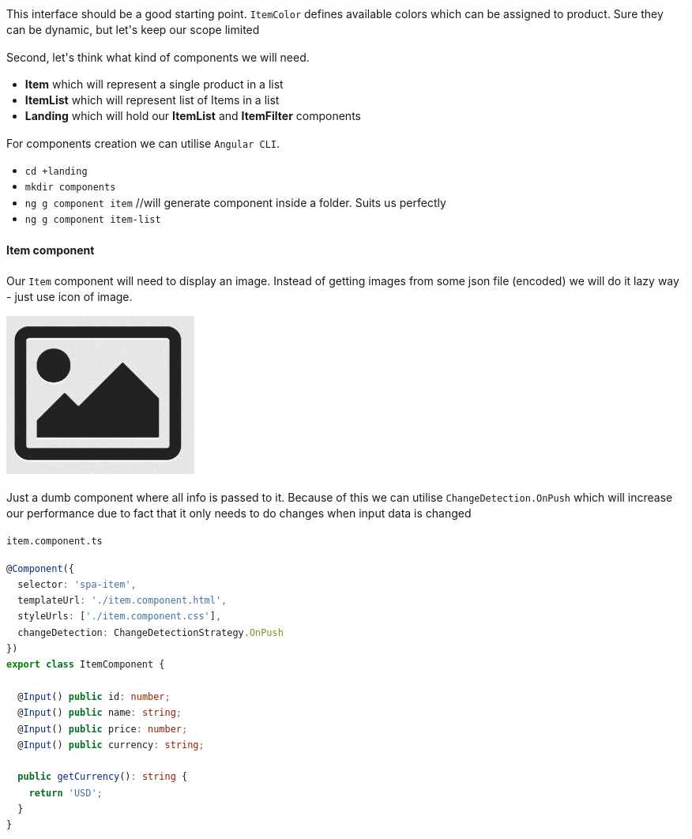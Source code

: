 This interface should be a good starting point. `ItemColor` defines available colors which can be assigned to product. Sure they can be dynamic, but let's keep our scope limited

Second, let's think what kind of components we will need.

- **Item** which will represent a single product in a list
- **ItemList** which will represent list of Items in a list
- **Landing** which will hold our **ItemList** and **ItemFilter** components

For components creation we can utilise `Angular CLI`.

- `cd +landing`
- `mkdir components`
- `ng g component item` //will generate component inside a folder. Suits us perfectly
- `ng g component item-list`

#### Item component

Our `Item` component will need to display an image. Instead of getting images from some json file (encoded) we will do it lazy way - just use icon of image.

![](/images/2017/02/Screen-Shot-2017-02-11-at-15.02.26.png)

Just a dumb component where all info is passed to it. Because of this we can utilise `ChangeDetection.OnPush` which will increase our performance due to fact that it only needs to do changes when input data is changed

`item.component.ts`

```typescript
@Component({
  selector: 'spa-item',
  templateUrl: './item.component.html',
  styleUrls: ['./item.component.css'],
  changeDetection: ChangeDetectionStrategy.OnPush
})
export class ItemComponent {

  @Input() public id: number;
  @Input() public name: string;
  @Input() public price: number;
  @Input() public currency: string;

  public getCurrency(): string {
    return 'USD';
  }
}
```
